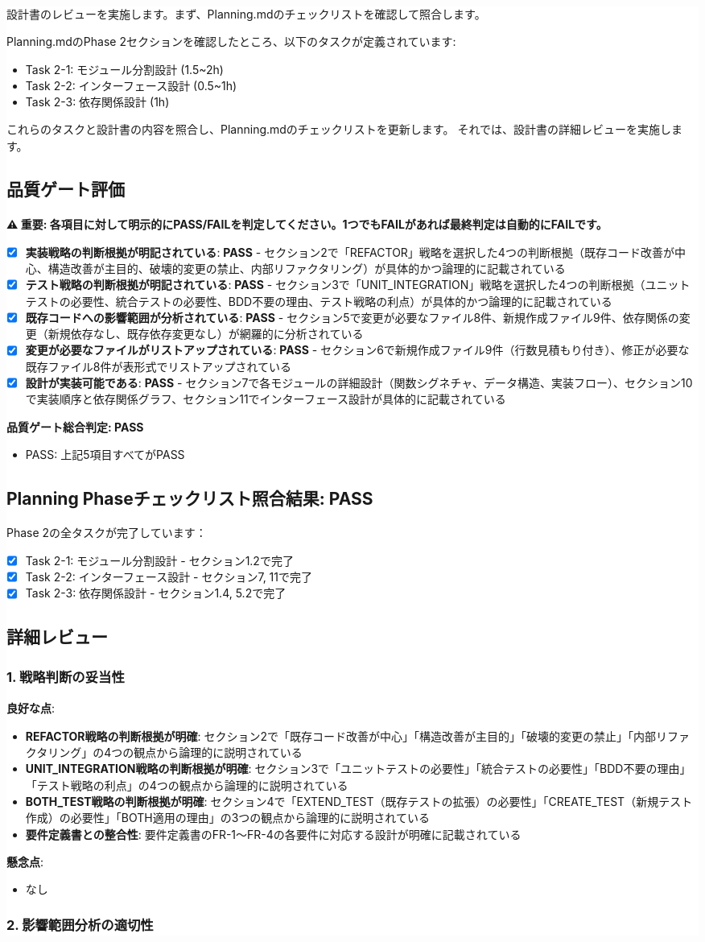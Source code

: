 設計書のレビューを実施します。まず、Planning.mdのチェックリストを確認して照合します。

Planning.mdのPhase 2セクションを確認したところ、以下のタスクが定義されています:

- Task 2-1: モジュール分割設計 (1.5~2h)
- Task 2-2: インターフェース設計 (0.5~1h)
- Task 2-3: 依存関係設計 (1h)

これらのタスクと設計書の内容を照合し、Planning.mdのチェックリストを更新します。
それでは、設計書の詳細レビューを実施します。

## 品質ゲート評価

**⚠️ 重要: 各項目に対して明示的にPASS/FAILを判定してください。1つでもFAILがあれば最終判定は自動的にFAILです。**

- [x] **実装戦略の判断根拠が明記されている**: **PASS** - セクション2で「REFACTOR」戦略を選択した4つの判断根拠（既存コード改善が中心、構造改善が主目的、破壊的変更の禁止、内部リファクタリング）が具体的かつ論理的に記載されている
- [x] **テスト戦略の判断根拠が明記されている**: **PASS** - セクション3で「UNIT_INTEGRATION」戦略を選択した4つの判断根拠（ユニットテストの必要性、統合テストの必要性、BDD不要の理由、テスト戦略の利点）が具体的かつ論理的に記載されている
- [x] **既存コードへの影響範囲が分析されている**: **PASS** - セクション5で変更が必要なファイル8件、新規作成ファイル9件、依存関係の変更（新規依存なし、既存依存変更なし）が網羅的に分析されている
- [x] **変更が必要なファイルがリストアップされている**: **PASS** - セクション6で新規作成ファイル9件（行数見積もり付き）、修正が必要な既存ファイル8件が表形式でリストアップされている
- [x] **設計が実装可能である**: **PASS** - セクション7で各モジュールの詳細設計（関数シグネチャ、データ構造、実装フロー）、セクション10で実装順序と依存関係グラフ、セクション11でインターフェース設計が具体的に記載されている

**品質ゲート総合判定: PASS**
- PASS: 上記5項目すべてがPASS

## Planning Phaseチェックリスト照合結果: PASS

Phase 2の全タスクが完了しています：
- [x] Task 2-1: モジュール分割設計 - セクション1.2で完了
- [x] Task 2-2: インターフェース設計 - セクション7, 11で完了
- [x] Task 2-3: 依存関係設計 - セクション1.4, 5.2で完了

## 詳細レビュー

### 1. 戦略判断の妥当性

**良好な点**:
- **REFACTOR戦略の判断根拠が明確**: セクション2で「既存コード改善が中心」「構造改善が主目的」「破壊的変更の禁止」「内部リファクタリング」の4つの観点から論理的に説明されている
- **UNIT_INTEGRATION戦略の判断根拠が明確**: セクション3で「ユニットテストの必要性」「統合テストの必要性」「BDD不要の理由」「テスト戦略の利点」の4つの観点から論理的に説明されている
- **BOTH_TEST戦略の判断根拠が明確**: セクション4で「EXTEND_TEST（既存テストの拡張）の必要性」「CREATE_TEST（新規テスト作成）の必要性」「BOTH適用の理由」の3つの観点から論理的に説明されている
- **要件定義書との整合性**: 要件定義書のFR-1〜FR-4の各要件に対応する設計が明確に記載されている

**懸念点**:
- なし

### 2. 影響範囲分析の適切性
